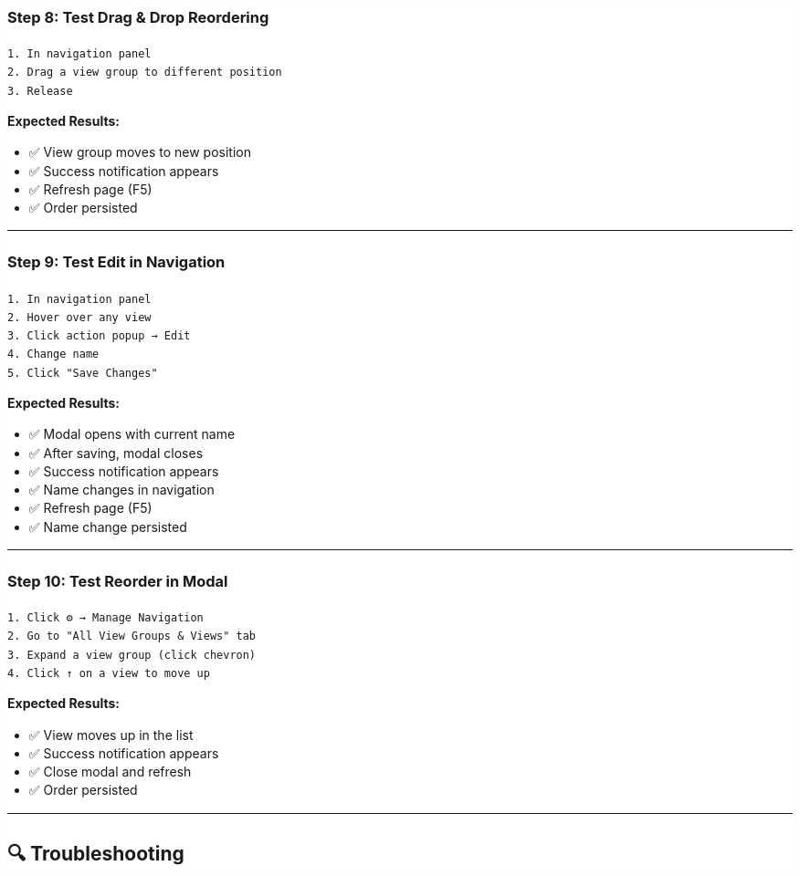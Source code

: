 
### Step 8: Test Drag & Drop Reordering
```
1. In navigation panel
2. Drag a view group to different position
3. Release
```

**Expected Results:**
- ✅ View group moves to new position
- ✅ Success notification appears
- ✅ Refresh page (F5)
- ✅ Order persisted

---

### Step 9: Test Edit in Navigation
```
1. In navigation panel
2. Hover over any view
3. Click action popup → Edit
4. Change name
5. Click "Save Changes"
```

**Expected Results:**
- ✅ Modal opens with current name
- ✅ After saving, modal closes
- ✅ Success notification appears
- ✅ Name changes in navigation
- ✅ Refresh page (F5)
- ✅ Name change persisted

---

### Step 10: Test Reorder in Modal
```
1. Click ⚙️ → Manage Navigation
2. Go to "All View Groups & Views" tab
3. Expand a view group (click chevron)
4. Click ↑ on a view to move up
```

**Expected Results:**
- ✅ View moves up in the list
- ✅ Success notification appears
- ✅ Close modal and refresh
- ✅ Order persisted

---

## 🔍 Troubleshooting
